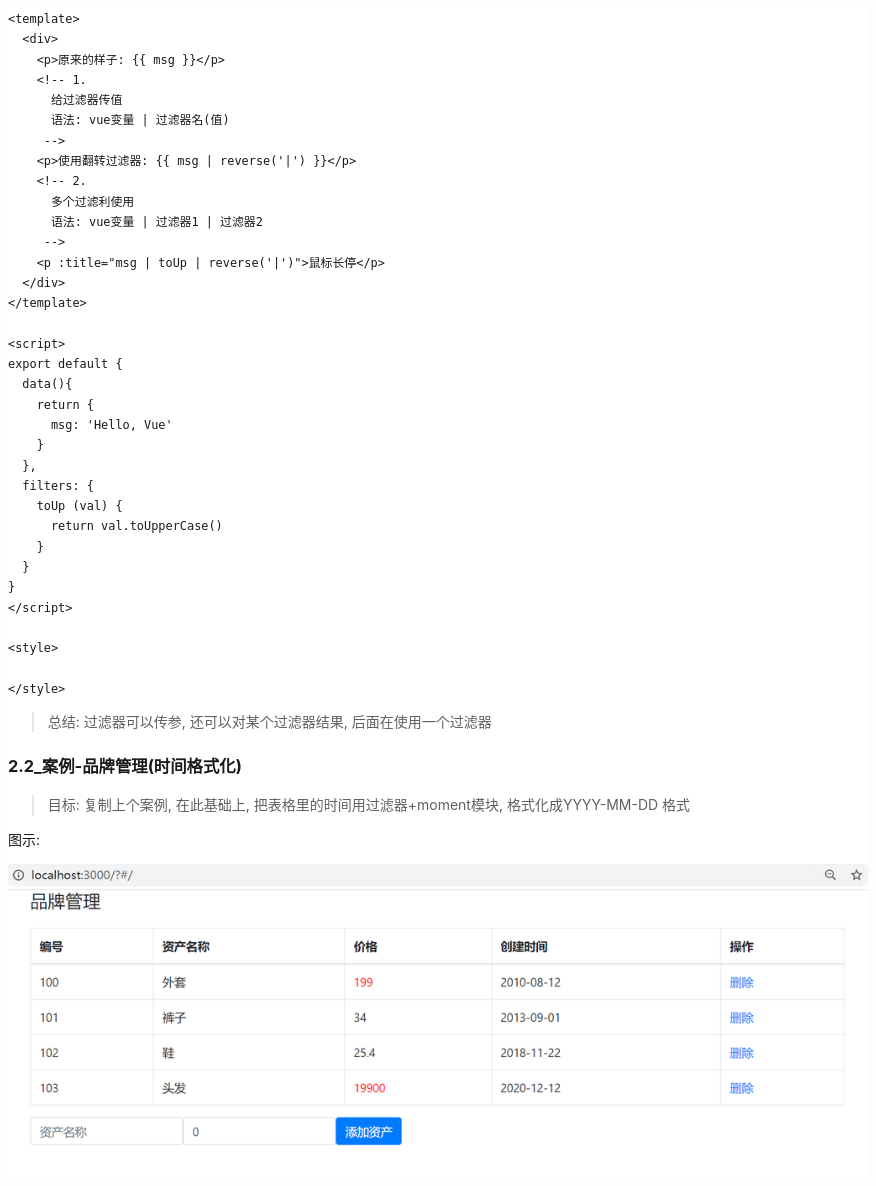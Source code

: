 ```vue
<template>
  <div>
    <p>原来的样子: {{ msg }}</p>
    <!-- 1.
      给过滤器传值
      语法: vue变量 | 过滤器名(值)
     -->
    <p>使用翻转过滤器: {{ msg | reverse('|') }}</p>
    <!-- 2.
      多个过滤利使用
      语法: vue变量 | 过滤器1 | 过滤器2
     -->
    <p :title="msg | toUp | reverse('|')">鼠标长停</p>
  </div>
</template>

<script>
export default {
  data(){
    return {
      msg: 'Hello, Vue'
    }
  },
  filters: {
    toUp (val) {
      return val.toUpperCase()
    }
  }
}
</script>

<style>

</style>
```

> 总结: 过滤器可以传参, 还可以对某个过滤器结果, 后面在使用一个过滤器

### 2.2_案例-品牌管理(时间格式化)

> 目标: 复制上个案例, 在此基础上, 把表格里的时间用过滤器+moment模块, 格式化成YYYY-MM-DD 格式

图示: 

![image-20210215155844500](images/image-20210215155844500.png)
